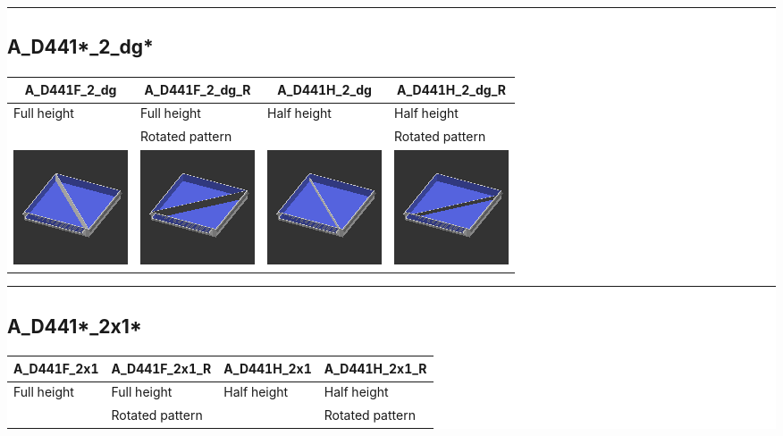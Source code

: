 
---
## A_D441*_2_dg*
| **A_D441F_2_dg** | **A_D441F_2_dg_R** | **A_D441H_2_dg** | **A_D441H_2_dg_R** | 
| --- | --- | --- | --- | 
| Full height | Full height | Half height | Half height | 
|  | Rotated pattern |  | Rotated pattern | 
| ![preview](png/A_D441F_2_dg.png) | ![preview](png/A_D441F_2_dg_R.png) | ![preview](png/A_D441H_2_dg.png) | ![preview](png/A_D441H_2_dg_R.png) | 


---
## A_D441*_2x1*
| **A_D441F_2x1** | **A_D441F_2x1_R** | **A_D441H_2x1** | **A_D441H_2x1_R** | 
| --- | --- | --- | --- | 
| Full height | Full height | Half height | Half height | 
|  | Rotated pattern |  | Rotated pattern | 